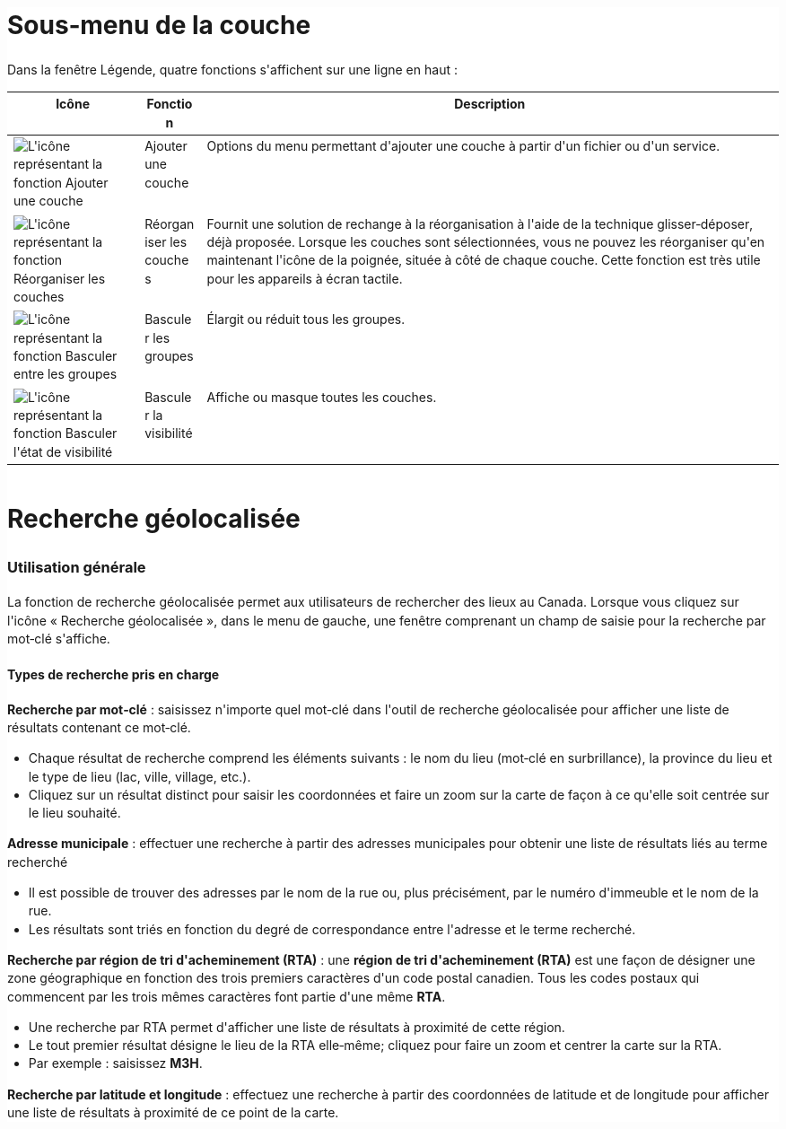 # Sous‑menu de la couche

Dans la fenêtre Légende, quatre fonctions s'affichent sur une ligne en haut :

| Icône                                                                                         | Fonction                | Description                                                                                                                                                                                                                                                                                                                    |
| --------------------------------------------------------------------------------------------- | ----------------------- | ------------------------------------------------------------------------------------------------------------------------------------------------------------------------------------------------------------------------------------------------------------------------------------------------------------------------------ |
| ![L'icône représentant la fonction Ajouter une couche](layer/addLayer.png)                    | Ajouter une couche      | Options du menu permettant d'ajouter une couche à partir d'un fichier ou d'un service.                                                                                                                                                                                                                                         |
| ![L'icône représentant la fonction Réorganiser les couches](layer/reorderLayers.png)          | Réorganiser les couches | Fournit une solution de rechange à la réorganisation à l'aide de la technique glisser‑déposer, déjà proposée. Lorsque les couches sont sélectionnées, vous ne pouvez les réorganiser qu'en maintenant l'icône de la poignée, située à côté de chaque couche. Cette fonction est très utile pour les appareils à écran tactile. |
| ![L'icône représentant la fonction Basculer entre les groupes](layer/toggleGroups.png)        | Basculer les groupes    | Élargit ou réduit tous les groupes.                                                                                                                                                                                                                                                                                            |
| ![L'icône représentant la fonction Basculer l'état de visibilité](layer/toggleVisibility.png) | Basculer la visibilité  | Affiche ou masque toutes les couches.                                                                                                                                                                                                                                                                                          |

# Recherche géolocalisée

### Utilisation générale

La fonction de recherche géolocalisée permet aux utilisateurs de rechercher des lieux au Canada. Lorsque vous cliquez sur l'icône « Recherche géolocalisée », dans le menu de gauche, une fenêtre comprenant un champ de saisie pour la recherche par mot‑clé s'affiche.

#### Types de recherche pris en charge

**Recherche par mot‑clé** : saisissez n'importe quel mot‑clé dans l'outil de recherche géolocalisée pour afficher une liste de résultats contenant ce mot‑clé.

-   Chaque résultat de recherche comprend les éléments suivants : le nom du lieu (mot‑clé en surbrillance), la province du lieu et le type de lieu (lac, ville, village, etc.).
-   Cliquez sur un résultat distinct pour saisir les coordonnées et faire un zoom sur la carte de façon à ce qu'elle soit centrée sur le lieu souhaité.

**Adresse municipale** : effectuer une recherche à partir des adresses municipales pour obtenir une liste de résultats liés au terme recherché

-   Il est possible de trouver des adresses par le nom de la rue ou, plus précisément, par le numéro d'immeuble et le nom de la rue.
-   Les résultats sont triés en fonction du degré de correspondance entre l'adresse et le terme recherché.

**Recherche par région de tri d'acheminement (RTA)** : une **région de tri d'acheminement (RTA)** est une façon de désigner une zone géographique en fonction des trois premiers caractères d'un code postal canadien. Tous les codes postaux qui commencent par les trois mêmes caractères font partie d'une même **RTA**.

-   Une recherche par RTA permet d'afficher une liste de résultats à proximité de cette région.
-   Le tout premier résultat désigne le lieu de la RTA elle‑même; cliquez pour faire un zoom et centrer la carte sur la RTA.
-   Par exemple : saisissez **M3H**.

**Recherche par latitude et longitude** : effectuez une recherche à partir des coordonnées de latitude et de longitude pour afficher une liste de résultats à proximité de ce point de la carte.
